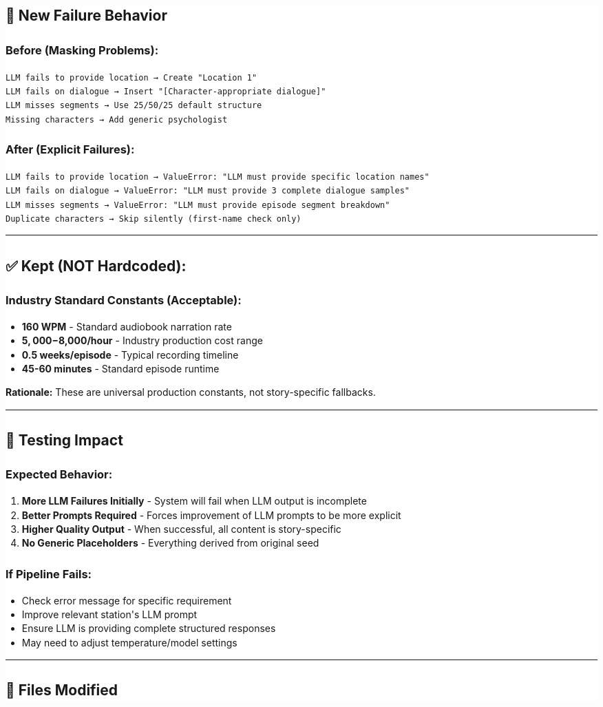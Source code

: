 
## 🎯 New Failure Behavior

### Before (Masking Problems):
```
LLM fails to provide location → Create "Location 1"
LLM fails on dialogue → Insert "[Character-appropriate dialogue]"
LLM misses segments → Use 25/50/25 default structure
Missing characters → Add generic psychologist
```

### After (Explicit Failures):
```
LLM fails to provide location → ValueError: "LLM must provide specific location names"
LLM fails on dialogue → ValueError: "LLM must provide 3 complete dialogue samples"
LLM misses segments → ValueError: "LLM must provide episode segment breakdown"
Duplicate characters → Skip silently (first-name check only)
```

---

## ✅ Kept (NOT Hardcoded):

### Industry Standard Constants (Acceptable):
- **160 WPM** - Standard audiobook narration rate
- **$5,000-$8,000/hour** - Industry production cost range
- **0.5 weeks/episode** - Typical recording timeline
- **45-60 minutes** - Standard episode runtime

**Rationale:** These are universal production constants, not story-specific fallbacks.

---

## 🧪 Testing Impact

### Expected Behavior:
1. **More LLM Failures Initially** - System will fail when LLM output is incomplete
2. **Better Prompts Required** - Forces improvement of LLM prompts to be more explicit
3. **Higher Quality Output** - When successful, all content is story-specific
4. **No Generic Placeholders** - Everything derived from original seed

### If Pipeline Fails:
- Check error message for specific requirement
- Improve relevant station's LLM prompt
- Ensure LLM is providing complete structured responses
- May need to adjust temperature/model settings

---

## 📝 Files Modified
